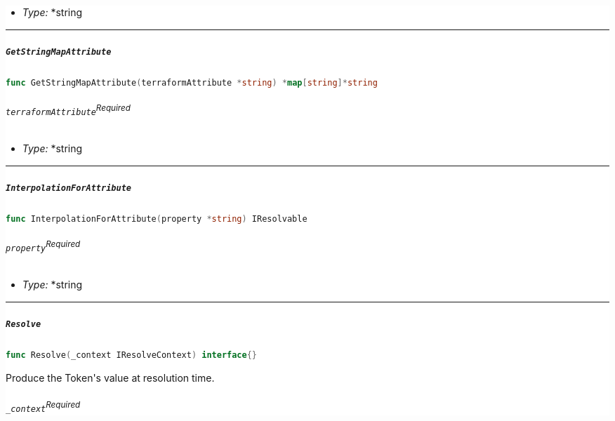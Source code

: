 - *Type:* *string

---

##### `GetStringMapAttribute` <a name="GetStringMapAttribute" id="rhizo-co-terraform-provider-oci.dataOciDataSafeMaskingPoliciesMaskingColumn.DataOciDataSafeMaskingPoliciesMaskingColumnMaskingFormatsFormatEntriesOutputReference.getStringMapAttribute"></a>

```go
func GetStringMapAttribute(terraformAttribute *string) *map[string]*string
```

###### `terraformAttribute`<sup>Required</sup> <a name="terraformAttribute" id="rhizo-co-terraform-provider-oci.dataOciDataSafeMaskingPoliciesMaskingColumn.DataOciDataSafeMaskingPoliciesMaskingColumnMaskingFormatsFormatEntriesOutputReference.getStringMapAttribute.parameter.terraformAttribute"></a>

- *Type:* *string

---

##### `InterpolationForAttribute` <a name="InterpolationForAttribute" id="rhizo-co-terraform-provider-oci.dataOciDataSafeMaskingPoliciesMaskingColumn.DataOciDataSafeMaskingPoliciesMaskingColumnMaskingFormatsFormatEntriesOutputReference.interpolationForAttribute"></a>

```go
func InterpolationForAttribute(property *string) IResolvable
```

###### `property`<sup>Required</sup> <a name="property" id="rhizo-co-terraform-provider-oci.dataOciDataSafeMaskingPoliciesMaskingColumn.DataOciDataSafeMaskingPoliciesMaskingColumnMaskingFormatsFormatEntriesOutputReference.interpolationForAttribute.parameter.property"></a>

- *Type:* *string

---

##### `Resolve` <a name="Resolve" id="rhizo-co-terraform-provider-oci.dataOciDataSafeMaskingPoliciesMaskingColumn.DataOciDataSafeMaskingPoliciesMaskingColumnMaskingFormatsFormatEntriesOutputReference.resolve"></a>

```go
func Resolve(_context IResolveContext) interface{}
```

Produce the Token's value at resolution time.

###### `_context`<sup>Required</sup> <a name="_context" id="rhizo-co-terraform-provider-oci.dataOciDataSafeMaskingPoliciesMaskingColumn.DataOciDataSafeMaskingPoliciesMaskingColumnMaskingFormatsFormatEntriesOutputReference.resolve.parameter._context"></a>
